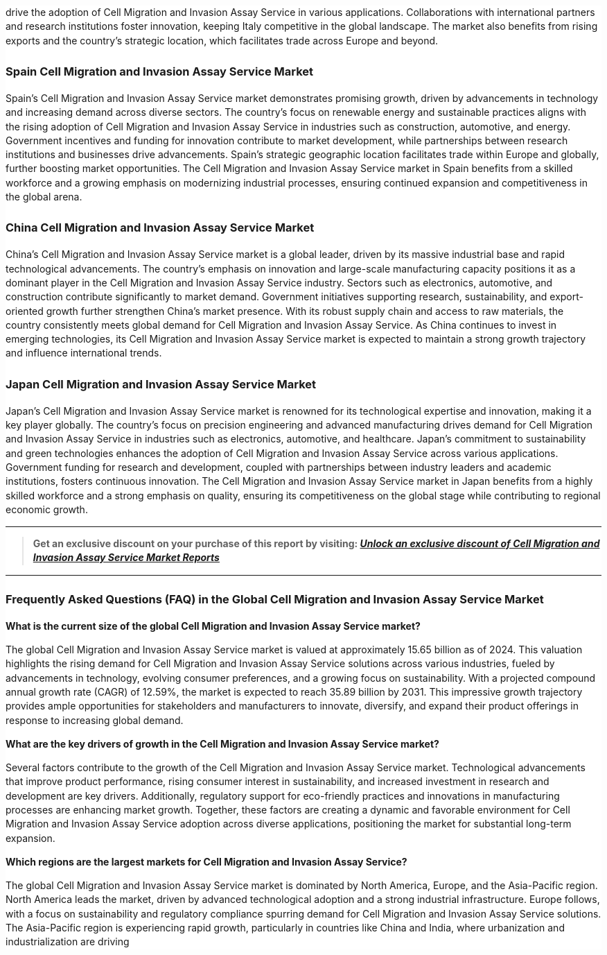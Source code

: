 drive the adoption of Cell Migration and Invasion Assay Service in various applications. Collaborations with international partners and research institutions foster innovation, keeping Italy competitive in the global landscape. The market also benefits from rising exports and the country&rsquo;s strategic location, which facilitates trade across Europe and beyond.</p><h3>Spain Cell Migration and Invasion Assay Service Market</h3><p>Spain&rsquo;s Cell Migration and Invasion Assay Service market demonstrates promising growth, driven by advancements in technology and increasing demand across diverse sectors. The country&rsquo;s focus on renewable energy and sustainable practices aligns with the rising adoption of Cell Migration and Invasion Assay Service in industries such as construction, automotive, and energy. Government incentives and funding for innovation contribute to market development, while partnerships between research institutions and businesses drive advancements. Spain&rsquo;s strategic geographic location facilitates trade within Europe and globally, further boosting market opportunities. The Cell Migration and Invasion Assay Service market in Spain benefits from a skilled workforce and a growing emphasis on modernizing industrial processes, ensuring continued expansion and competitiveness in the global arena.</p><h3>China Cell Migration and Invasion Assay Service Market</h3><p>China&rsquo;s Cell Migration and Invasion Assay Service market is a global leader, driven by its massive industrial base and rapid technological advancements. The country&rsquo;s emphasis on innovation and large-scale manufacturing capacity positions it as a dominant player in the Cell Migration and Invasion Assay Service industry. Sectors such as electronics, automotive, and construction contribute significantly to market demand. Government initiatives supporting research, sustainability, and export-oriented growth further strengthen China&rsquo;s market presence. With its robust supply chain and access to raw materials, the country consistently meets global demand for Cell Migration and Invasion Assay Service. As China continues to invest in emerging technologies, its Cell Migration and Invasion Assay Service market is expected to maintain a strong growth trajectory and influence international trends.</p><h3>Japan Cell Migration and Invasion Assay Service Market</h3><p>Japan&rsquo;s Cell Migration and Invasion Assay Service market is renowned for its technological expertise and innovation, making it a key player globally. The country&rsquo;s focus on precision engineering and advanced manufacturing drives demand for Cell Migration and Invasion Assay Service in industries such as electronics, automotive, and healthcare. Japan&rsquo;s commitment to sustainability and green technologies enhances the adoption of Cell Migration and Invasion Assay Service across various applications. Government funding for research and development, coupled with partnerships between industry leaders and academic institutions, fosters continuous innovation. The Cell Migration and Invasion Assay Service market in Japan benefits from a highly skilled workforce and a strong emphasis on quality, ensuring its competitiveness on the global stage while contributing to regional economic growth.</p><hr /><blockquote><p><strong>Get an exclusive discount on your purchase of this report by visiting: <em><a href="://marketresearchpulse.com/ask-for-discount/66346?utm_source=Github&amp;utm_medium=0116">Unlock an exclusive discount of Cell Migration and Invasion Assay Service Market Reports</a></em>&nbsp;</strong></p></blockquote><hr /><h3>Frequently Asked Questions (FAQ) in the Global Cell Migration and Invasion Assay Service Market</h3><p><strong>What is the current size of the global Cell Migration and Invasion Assay Service market?</strong></p><p>The global Cell Migration and Invasion Assay Service market is valued at approximately 15.65 billion as of 2024. This valuation highlights the rising demand for Cell Migration and Invasion Assay Service solutions across various industries, fueled by advancements in technology, evolving consumer preferences, and a growing focus on sustainability. With a projected compound annual growth rate (CAGR) of 12.59%, the market is expected to reach 35.89 billion by 2031. This impressive growth trajectory provides ample opportunities for stakeholders and manufacturers to innovate, diversify, and expand their product offerings in response to increasing global demand.</p><p><strong>What are the key drivers of growth in the Cell Migration and Invasion Assay Service market?</strong></p><p>Several factors contribute to the growth of the Cell Migration and Invasion Assay Service market. Technological advancements that improve product performance, rising consumer interest in sustainability, and increased investment in research and development are key drivers. Additionally, regulatory support for eco-friendly practices and innovations in manufacturing processes are enhancing market growth. Together, these factors are creating a dynamic and favorable environment for Cell Migration and Invasion Assay Service adoption across diverse applications, positioning the market for substantial long-term expansion.</p><p><strong>Which regions are the largest markets for Cell Migration and Invasion Assay Service?</strong></p><p>The global Cell Migration and Invasion Assay Service market is dominated by North America, Europe, and the Asia-Pacific region. North America leads the market, driven by advanced technological adoption and a strong industrial infrastructure. Europe follows, with a focus on sustainability and regulatory compliance spurring demand for Cell Migration and Invasion Assay Service solutions. The Asia-Pacific region is experiencing rapid growth, particularly in countries like China and India, where urbanization and industrialization are driving
